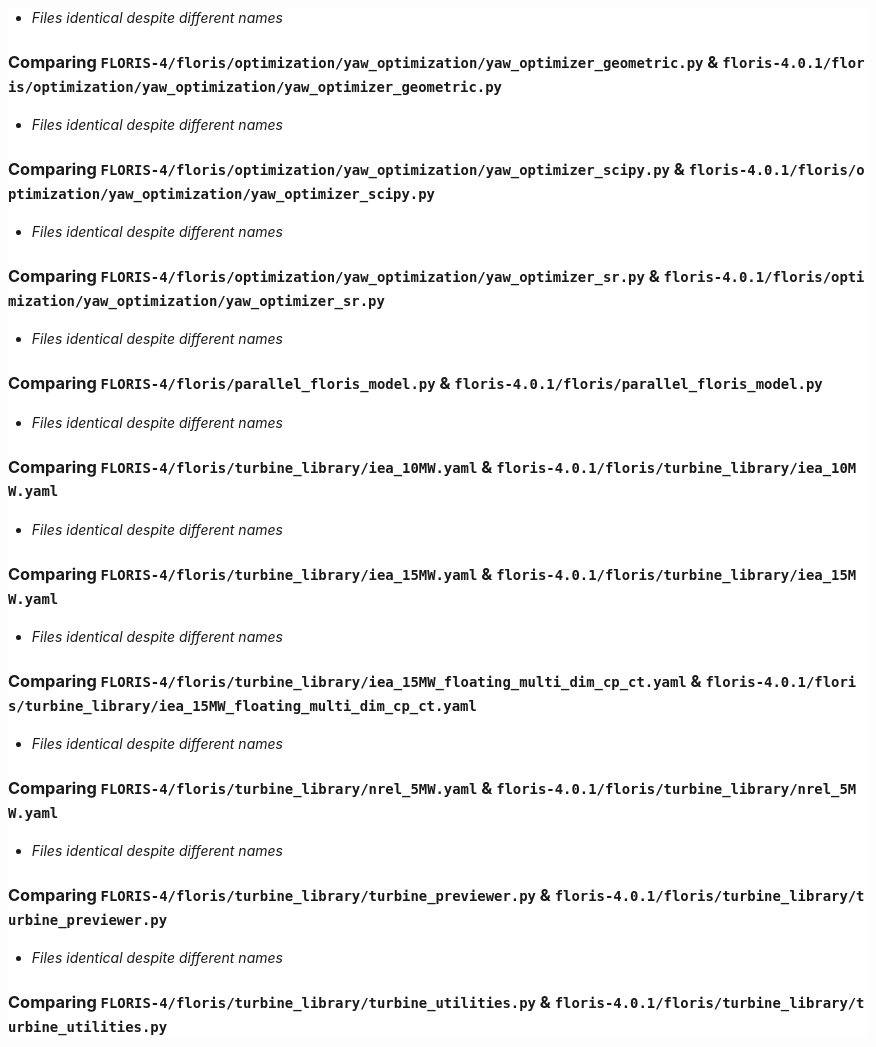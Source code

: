  * *Files identical despite different names*

### Comparing `FLORIS-4/floris/optimization/yaw_optimization/yaw_optimizer_geometric.py` & `floris-4.0.1/floris/optimization/yaw_optimization/yaw_optimizer_geometric.py`

 * *Files identical despite different names*

### Comparing `FLORIS-4/floris/optimization/yaw_optimization/yaw_optimizer_scipy.py` & `floris-4.0.1/floris/optimization/yaw_optimization/yaw_optimizer_scipy.py`

 * *Files identical despite different names*

### Comparing `FLORIS-4/floris/optimization/yaw_optimization/yaw_optimizer_sr.py` & `floris-4.0.1/floris/optimization/yaw_optimization/yaw_optimizer_sr.py`

 * *Files identical despite different names*

### Comparing `FLORIS-4/floris/parallel_floris_model.py` & `floris-4.0.1/floris/parallel_floris_model.py`

 * *Files identical despite different names*

### Comparing `FLORIS-4/floris/turbine_library/iea_10MW.yaml` & `floris-4.0.1/floris/turbine_library/iea_10MW.yaml`

 * *Files identical despite different names*

### Comparing `FLORIS-4/floris/turbine_library/iea_15MW.yaml` & `floris-4.0.1/floris/turbine_library/iea_15MW.yaml`

 * *Files identical despite different names*

### Comparing `FLORIS-4/floris/turbine_library/iea_15MW_floating_multi_dim_cp_ct.yaml` & `floris-4.0.1/floris/turbine_library/iea_15MW_floating_multi_dim_cp_ct.yaml`

 * *Files identical despite different names*

### Comparing `FLORIS-4/floris/turbine_library/nrel_5MW.yaml` & `floris-4.0.1/floris/turbine_library/nrel_5MW.yaml`

 * *Files identical despite different names*

### Comparing `FLORIS-4/floris/turbine_library/turbine_previewer.py` & `floris-4.0.1/floris/turbine_library/turbine_previewer.py`

 * *Files identical despite different names*

### Comparing `FLORIS-4/floris/turbine_library/turbine_utilities.py` & `floris-4.0.1/floris/turbine_library/turbine_utilities.py`
